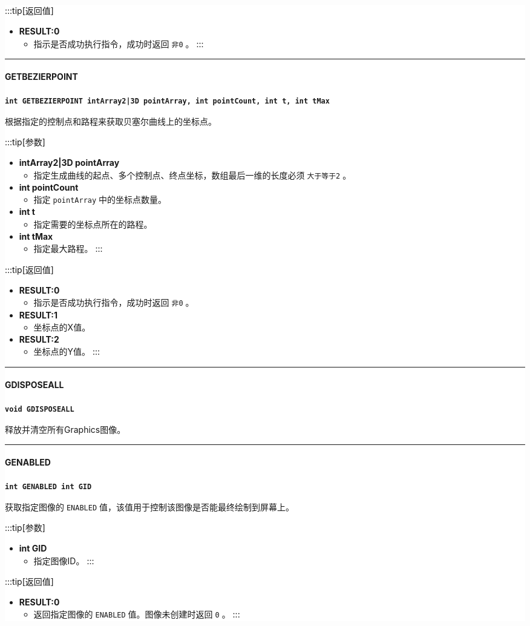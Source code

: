 :::tip[返回值]
- **RESULT:0**
  - 指示是否成功执行指令，成功时返回 `非0` 。
:::

----
#### GETBEZIERPOINT

**`int GETBEZIERPOINT intArray2|3D pointArray, int pointCount, int t, int tMax`**

根据指定的控制点和路程来获取贝塞尔曲线上的坐标点。

:::tip[参数]
- **intArray2|3D pointArray**
  - 指定生成曲线的起点、多个控制点、终点坐标，数组最后一维的长度必须 `大于等于2` 。
- **int pointCount**
  - 指定 `pointArray` 中的坐标点数量。
- **int t**
  - 指定需要的坐标点所在的路程。
- **int tMax**
  - 指定最大路程。
:::

:::tip[返回值]
- **RESULT:0**
  - 指示是否成功执行指令，成功时返回 `非0` 。
- **RESULT:1**
  - 坐标点的X值。
- **RESULT:2**
  - 坐标点的Y值。
:::

----
#### GDISPOSEALL

**`void GDISPOSEALL`**

释放并清空所有Graphics图像。

----
#### GENABLED

**`int GENABLED int GID`**

获取指定图像的 `ENABLED` 值，该值用于控制该图像是否能最终绘制到屏幕上。

:::tip[参数]
- **int GID**
  - 指定图像ID。
:::

:::tip[返回值]
- **RESULT:0**
  - 返回指定图像的 `ENABLED` 值。图像未创建时返回 `0` 。
:::
